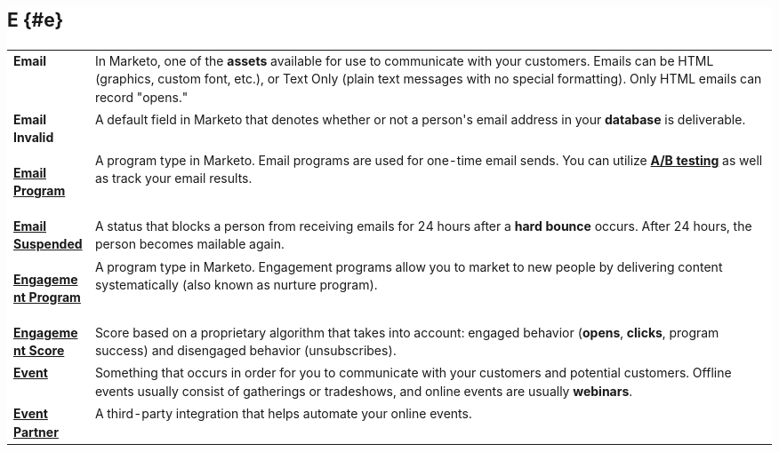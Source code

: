 
## E  {#e}

<table> 
 <colgroup> 
  <col> 
  <col> 
 </colgroup> 
 <tbody> 
  <tr> 
   <td colspan="1"><strong>Email</strong></td> 
   <td colspan="1">In Marketo, one of the <strong>assets</strong> available for use to communicate with your customers. Emails can be HTML (graphics, custom font, etc.), or Text Only (plain text messages with no special formatting). Only HTML emails can record "opens."</td> 
  </tr> 
  <tr> 
   <td colspan="1"><strong>Email Invalid</strong></td> 
   <td colspan="1">A default field in Marketo that denotes whether or not a person's email address in your <strong>database</strong> is deliverable.</td> 
  </tr> 
  <tr> 
   <td colspan="1"> 
    <div> 
     <p><a href="http://docs.marketo.com/display/DOCS/Understanding+Email+Programs" rel="nofollow"><strong> Email Program</strong></a></p> 
    </div></td> 
   <td colspan="1">A program type in Marketo. Email programs are used for one-time email sends. You can utilize <strong><a href="http://docs.marketo.com/pages/viewpage.action?pageId=2359491" rel="nofollow">A/B testing</a></strong> as well as track your email results.<br></td> 
  </tr> 
  <tr> 
   <td colspan="1"><a href="http://docs.marketo.com/display/DOCS/Understanding+Unsubscribe#UnderstandingUnsubscribe-EmailSuspended" rel="nofollow"><strong>Email Suspended</strong></a></td> 
   <td colspan="1">A status that blocks a person from receiving emails for 24 hours after a <strong>hard bounce</strong> occurs. After 24 hours, the person becomes mailable again. </td> 
  </tr> 
  <tr> 
   <td colspan="1"> 
    <div> 
     <p><strong><a href="http://docs.marketo.com/display/DOCS/Understanding+Engagement+Programs" rel="nofollow">Engagement Program</a></strong></p> 
    </div></td> 
   <td colspan="1">A program type in Marketo. Engagement programs allow you to market to new people by delivering content systematically (also known as nurture program).<br></td> 
  </tr> 
  <tr> 
   <td><a href="http://docs.marketo.com/display/DOCS/Understanding+the+Engagement+Score" rel="nofollow"><strong>Engagement Score</strong></a></td> 
   <td>Score based on a proprietary algorithm that takes into account: engaged behavior (<strong>opens</strong>, <strong>clicks</strong>, program success) and disengaged behavior (unsubscribes).</td> 
  </tr> 
  <tr> 
   <td><strong><a href="http://docs.marketo.com/x/fwIt" rel="nofollow">Event</a></strong></td> 
   <td>Something that occurs in order for you to communicate with your customers and potential customers. Offline events usually consist of gatherings or tradeshows, and online events are usually <strong>webinars</strong>.</td> 
  </tr> 
  <tr> 
   <td colspan="1"><strong><a href="http://docs.marketo.com/display/DOCS/LaunchPoint+Event+Partners" rel="nofollow">Event Partner</a></strong></td> 
   <td colspan="1">A third-party integration that helps automate your online events.</td> 
  </tr> 
  <tr> 